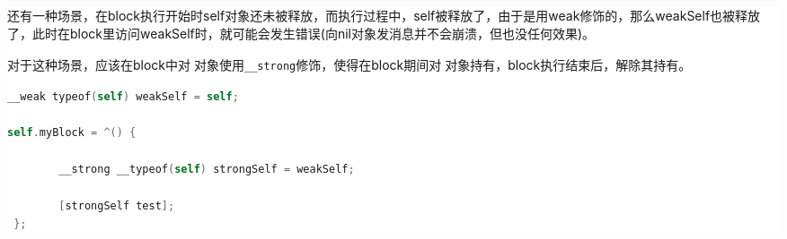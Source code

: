 还有一种场景，在block执行开始时self对象还未被释放，而执行过程中，self被释放了，由于是用weak修饰的，那么weakSelf也被释放了，此时在block里访问weakSelf时，就可能会发生错误(向nil对象发消息并不会崩溃，但也没任何效果)。

对于这种场景，应该在block中对 对象使用`__strong`修饰，使得在block期间对 对象持有，block执行结束后，解除其持有。

```objectivec
__weak typeof(self) weakSelf = self;

self.myBlock = ^() {

        __strong __typeof(self) strongSelf = weakSelf;

        [strongSelf test];
 };

```

